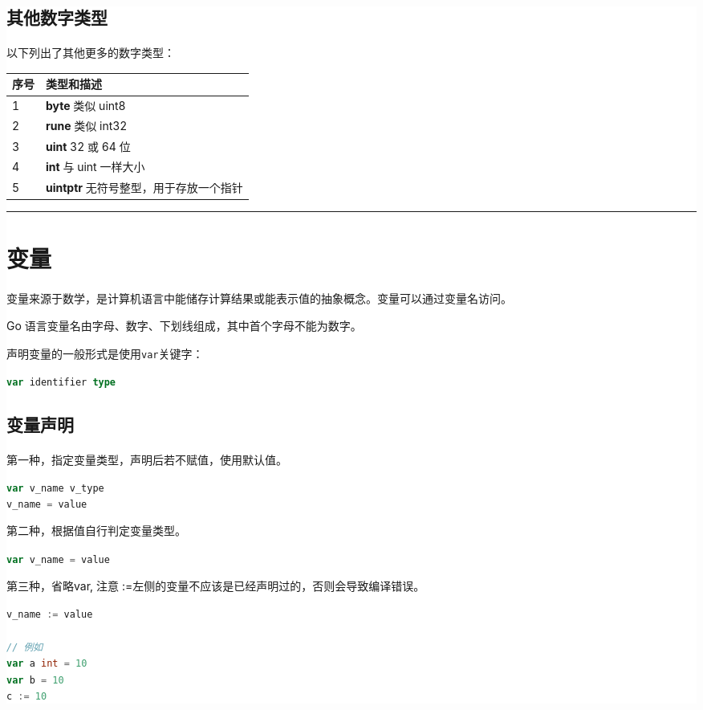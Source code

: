 ## 其他数字类型

以下列出了其他更多的数字类型：

| 序号 | 类型和描述                               |
| :--- | :--------------------------------------- |
| 1    | **byte** 类似 uint8                      |
| 2    | **rune** 类似 int32                      |
| 3    | **uint** 32 或 64 位                     |
| 4    | **int** 与 uint 一样大小                 |
| 5    | **uintptr** 无符号整型，用于存放一个指针 |

---

# 变量

变量来源于数学，是计算机语言中能储存计算结果或能表示值的抽象概念。变量可以通过变量名访问。

Go 语言变量名由字母、数字、下划线组成，其中首个字母不能为数字。

声明变量的一般形式是使用`var`关键字：

```go
var identifier type
```

## 变量声明

第一种，指定变量类型，声明后若不赋值，使用默认值。

```go
var v_name v_type
v_name = value
```

第二种，根据值自行判定变量类型。

```go
var v_name = value
```

第三种，省略var, 注意 :=左侧的变量不应该是已经声明过的，否则会导致编译错误。

```go
v_name := value

// 例如
var a int = 10
var b = 10
c := 10
```

